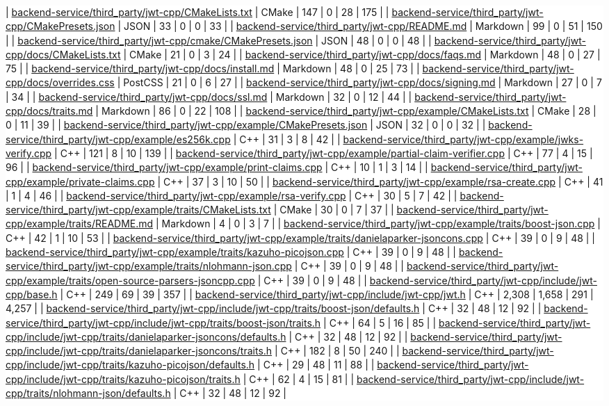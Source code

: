 | [backend-service/third\_party/jwt-cpp/CMakeLists.txt](/backend-service/third_party/jwt-cpp/CMakeLists.txt) | CMake | 147 | 0 | 28 | 175 |
| [backend-service/third\_party/jwt-cpp/CMakePresets.json](/backend-service/third_party/jwt-cpp/CMakePresets.json) | JSON | 33 | 0 | 0 | 33 |
| [backend-service/third\_party/jwt-cpp/README.md](/backend-service/third_party/jwt-cpp/README.md) | Markdown | 99 | 0 | 51 | 150 |
| [backend-service/third\_party/jwt-cpp/cmake/CMakePresets.json](/backend-service/third_party/jwt-cpp/cmake/CMakePresets.json) | JSON | 48 | 0 | 0 | 48 |
| [backend-service/third\_party/jwt-cpp/docs/CMakeLists.txt](/backend-service/third_party/jwt-cpp/docs/CMakeLists.txt) | CMake | 21 | 0 | 3 | 24 |
| [backend-service/third\_party/jwt-cpp/docs/faqs.md](/backend-service/third_party/jwt-cpp/docs/faqs.md) | Markdown | 48 | 0 | 27 | 75 |
| [backend-service/third\_party/jwt-cpp/docs/install.md](/backend-service/third_party/jwt-cpp/docs/install.md) | Markdown | 48 | 0 | 25 | 73 |
| [backend-service/third\_party/jwt-cpp/docs/overrides.css](/backend-service/third_party/jwt-cpp/docs/overrides.css) | PostCSS | 21 | 0 | 6 | 27 |
| [backend-service/third\_party/jwt-cpp/docs/signing.md](/backend-service/third_party/jwt-cpp/docs/signing.md) | Markdown | 27 | 0 | 7 | 34 |
| [backend-service/third\_party/jwt-cpp/docs/ssl.md](/backend-service/third_party/jwt-cpp/docs/ssl.md) | Markdown | 32 | 0 | 12 | 44 |
| [backend-service/third\_party/jwt-cpp/docs/traits.md](/backend-service/third_party/jwt-cpp/docs/traits.md) | Markdown | 86 | 0 | 22 | 108 |
| [backend-service/third\_party/jwt-cpp/example/CMakeLists.txt](/backend-service/third_party/jwt-cpp/example/CMakeLists.txt) | CMake | 28 | 0 | 11 | 39 |
| [backend-service/third\_party/jwt-cpp/example/CMakePresets.json](/backend-service/third_party/jwt-cpp/example/CMakePresets.json) | JSON | 32 | 0 | 0 | 32 |
| [backend-service/third\_party/jwt-cpp/example/es256k.cpp](/backend-service/third_party/jwt-cpp/example/es256k.cpp) | C++ | 31 | 3 | 8 | 42 |
| [backend-service/third\_party/jwt-cpp/example/jwks-verify.cpp](/backend-service/third_party/jwt-cpp/example/jwks-verify.cpp) | C++ | 121 | 8 | 10 | 139 |
| [backend-service/third\_party/jwt-cpp/example/partial-claim-verifier.cpp](/backend-service/third_party/jwt-cpp/example/partial-claim-verifier.cpp) | C++ | 77 | 4 | 15 | 96 |
| [backend-service/third\_party/jwt-cpp/example/print-claims.cpp](/backend-service/third_party/jwt-cpp/example/print-claims.cpp) | C++ | 10 | 1 | 3 | 14 |
| [backend-service/third\_party/jwt-cpp/example/private-claims.cpp](/backend-service/third_party/jwt-cpp/example/private-claims.cpp) | C++ | 37 | 3 | 10 | 50 |
| [backend-service/third\_party/jwt-cpp/example/rsa-create.cpp](/backend-service/third_party/jwt-cpp/example/rsa-create.cpp) | C++ | 41 | 1 | 4 | 46 |
| [backend-service/third\_party/jwt-cpp/example/rsa-verify.cpp](/backend-service/third_party/jwt-cpp/example/rsa-verify.cpp) | C++ | 30 | 5 | 7 | 42 |
| [backend-service/third\_party/jwt-cpp/example/traits/CMakeLists.txt](/backend-service/third_party/jwt-cpp/example/traits/CMakeLists.txt) | CMake | 30 | 0 | 7 | 37 |
| [backend-service/third\_party/jwt-cpp/example/traits/README.md](/backend-service/third_party/jwt-cpp/example/traits/README.md) | Markdown | 4 | 0 | 3 | 7 |
| [backend-service/third\_party/jwt-cpp/example/traits/boost-json.cpp](/backend-service/third_party/jwt-cpp/example/traits/boost-json.cpp) | C++ | 42 | 1 | 10 | 53 |
| [backend-service/third\_party/jwt-cpp/example/traits/danielaparker-jsoncons.cpp](/backend-service/third_party/jwt-cpp/example/traits/danielaparker-jsoncons.cpp) | C++ | 39 | 0 | 9 | 48 |
| [backend-service/third\_party/jwt-cpp/example/traits/kazuho-picojson.cpp](/backend-service/third_party/jwt-cpp/example/traits/kazuho-picojson.cpp) | C++ | 39 | 0 | 9 | 48 |
| [backend-service/third\_party/jwt-cpp/example/traits/nlohmann-json.cpp](/backend-service/third_party/jwt-cpp/example/traits/nlohmann-json.cpp) | C++ | 39 | 0 | 9 | 48 |
| [backend-service/third\_party/jwt-cpp/example/traits/open-source-parsers-jsoncpp.cpp](/backend-service/third_party/jwt-cpp/example/traits/open-source-parsers-jsoncpp.cpp) | C++ | 39 | 0 | 9 | 48 |
| [backend-service/third\_party/jwt-cpp/include/jwt-cpp/base.h](/backend-service/third_party/jwt-cpp/include/jwt-cpp/base.h) | C++ | 249 | 69 | 39 | 357 |
| [backend-service/third\_party/jwt-cpp/include/jwt-cpp/jwt.h](/backend-service/third_party/jwt-cpp/include/jwt-cpp/jwt.h) | C++ | 2,308 | 1,658 | 291 | 4,257 |
| [backend-service/third\_party/jwt-cpp/include/jwt-cpp/traits/boost-json/defaults.h](/backend-service/third_party/jwt-cpp/include/jwt-cpp/traits/boost-json/defaults.h) | C++ | 32 | 48 | 12 | 92 |
| [backend-service/third\_party/jwt-cpp/include/jwt-cpp/traits/boost-json/traits.h](/backend-service/third_party/jwt-cpp/include/jwt-cpp/traits/boost-json/traits.h) | C++ | 64 | 5 | 16 | 85 |
| [backend-service/third\_party/jwt-cpp/include/jwt-cpp/traits/danielaparker-jsoncons/defaults.h](/backend-service/third_party/jwt-cpp/include/jwt-cpp/traits/danielaparker-jsoncons/defaults.h) | C++ | 32 | 48 | 12 | 92 |
| [backend-service/third\_party/jwt-cpp/include/jwt-cpp/traits/danielaparker-jsoncons/traits.h](/backend-service/third_party/jwt-cpp/include/jwt-cpp/traits/danielaparker-jsoncons/traits.h) | C++ | 182 | 8 | 50 | 240 |
| [backend-service/third\_party/jwt-cpp/include/jwt-cpp/traits/kazuho-picojson/defaults.h](/backend-service/third_party/jwt-cpp/include/jwt-cpp/traits/kazuho-picojson/defaults.h) | C++ | 29 | 48 | 11 | 88 |
| [backend-service/third\_party/jwt-cpp/include/jwt-cpp/traits/kazuho-picojson/traits.h](/backend-service/third_party/jwt-cpp/include/jwt-cpp/traits/kazuho-picojson/traits.h) | C++ | 62 | 4 | 15 | 81 |
| [backend-service/third\_party/jwt-cpp/include/jwt-cpp/traits/nlohmann-json/defaults.h](/backend-service/third_party/jwt-cpp/include/jwt-cpp/traits/nlohmann-json/defaults.h) | C++ | 32 | 48 | 12 | 92 |